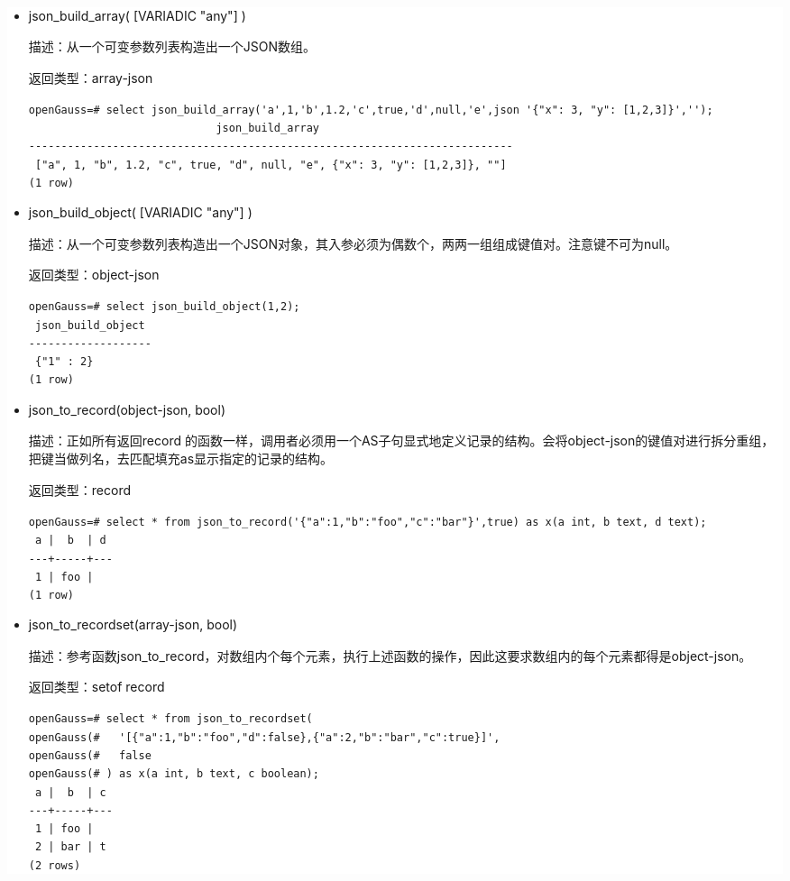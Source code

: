 - json_build_array( [VARIADIC "any"] )

  描述：从一个可变参数列表构造出一个JSON数组。

  返回类型：array-json

  ```
  openGauss=# select json_build_array('a',1,'b',1.2,'c',true,'d',null,'e',json '{"x": 3, "y": [1,2,3]}','');
                               json_build_array
  ---------------------------------------------------------------------------
   ["a", 1, "b", 1.2, "c", true, "d", null, "e", {"x": 3, "y": [1,2,3]}, ""]
  (1 row)
  ```

- json_build_object( [VARIADIC "any"] )

  描述：从一个可变参数列表构造出一个JSON对象，其入参必须为偶数个，两两一组组成键值对。注意键不可为null。

  返回类型：object-json

  ```
  openGauss=# select json_build_object(1,2);
   json_build_object
  -------------------
   {"1" : 2}
  (1 row)
  ```

- json_to_record(object-json, bool)

  描述：正如所有返回record 的函数一样，调用者必须用一个AS子句显式地定义记录的结构。会将object-json的键值对进行拆分重组，把键当做列名，去匹配填充as显示指定的记录的结构。

  返回类型：record

  ```
  openGauss=# select * from json_to_record('{"a":1,"b":"foo","c":"bar"}',true) as x(a int, b text, d text);
   a |  b  | d
  ---+-----+---
   1 | foo |
  (1 row)
  ```

- json_to_recordset(array-json, bool)

  描述：参考函数json_to_record，对数组内个每个元素，执行上述函数的操作，因此这要求数组内的每个元素都得是object-json。

  返回类型：setof record

  ```
  openGauss=# select * from json_to_recordset(
  openGauss(#   '[{"a":1,"b":"foo","d":false},{"a":2,"b":"bar","c":true}]',
  openGauss(#   false
  openGauss(# ) as x(a int, b text, c boolean);
   a |  b  | c
  ---+-----+---
   1 | foo |
   2 | bar | t
  (2 rows)
  ```
